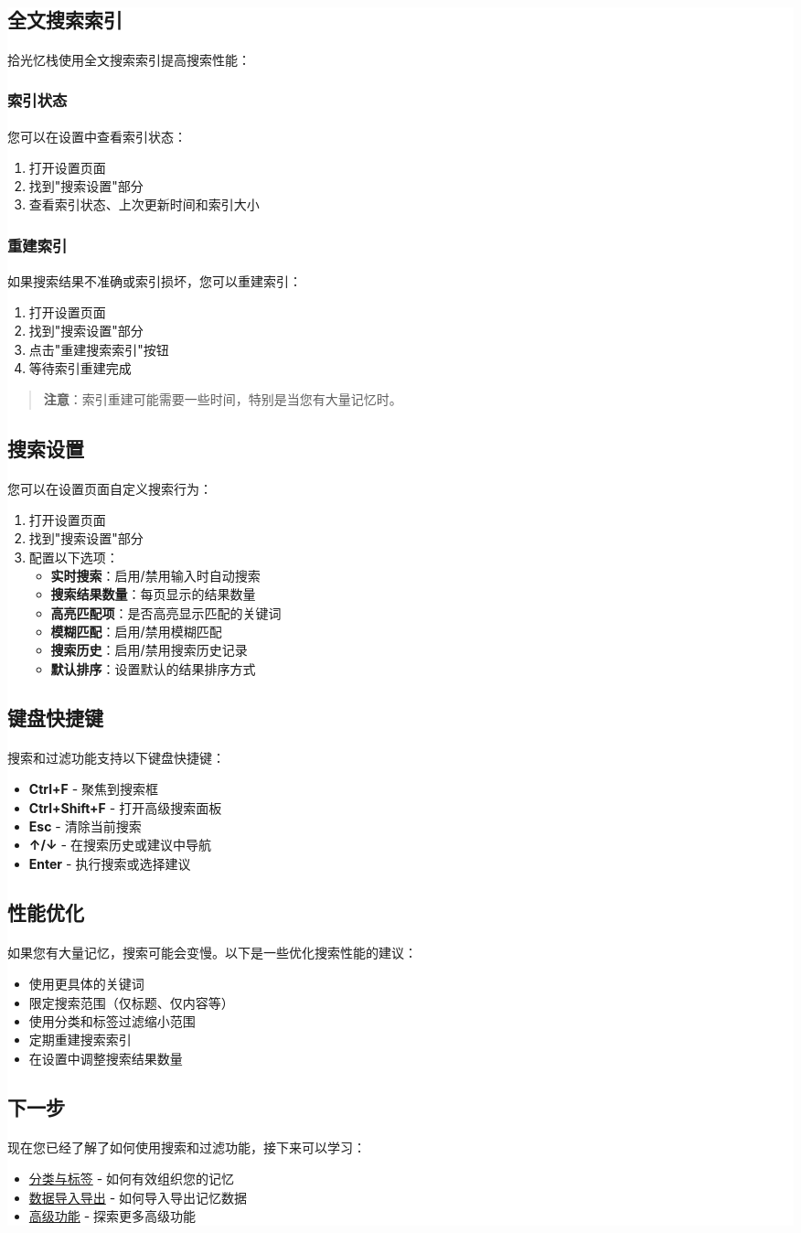 ## 全文搜索索引

拾光忆栈使用全文搜索索引提高搜索性能：

### 索引状态

您可以在设置中查看索引状态：

1. 打开设置页面
2. 找到"搜索设置"部分
3. 查看索引状态、上次更新时间和索引大小

### 重建索引

如果搜索结果不准确或索引损坏，您可以重建索引：

1. 打开设置页面
2. 找到"搜索设置"部分
3. 点击"重建搜索索引"按钮
4. 等待索引重建完成

> **注意**：索引重建可能需要一些时间，特别是当您有大量记忆时。

## 搜索设置

您可以在设置页面自定义搜索行为：

1. 打开设置页面
2. 找到"搜索设置"部分
3. 配置以下选项：
   - **实时搜索**：启用/禁用输入时自动搜索
   - **搜索结果数量**：每页显示的结果数量
   - **高亮匹配项**：是否高亮显示匹配的关键词
   - **模糊匹配**：启用/禁用模糊匹配
   - **搜索历史**：启用/禁用搜索历史记录
   - **默认排序**：设置默认的结果排序方式

## 键盘快捷键

搜索和过滤功能支持以下键盘快捷键：

- **Ctrl+F** - 聚焦到搜索框
- **Ctrl+Shift+F** - 打开高级搜索面板
- **Esc** - 清除当前搜索
- **↑/↓** - 在搜索历史或建议中导航
- **Enter** - 执行搜索或选择建议

## 性能优化

如果您有大量记忆，搜索可能会变慢。以下是一些优化搜索性能的建议：

- 使用更具体的关键词
- 限定搜索范围（仅标题、仅内容等）
- 使用分类和标签过滤缩小范围
- 定期重建搜索索引
- 在设置中调整搜索结果数量

## 下一步

现在您已经了解了如何使用搜索和过滤功能，接下来可以学习：

- [分类与标签](./categories-and-tags.md) - 如何有效组织您的记忆
- [数据导入导出](../advanced-features/import-export.md) - 如何导入导出记忆数据
- [高级功能](../advanced-features/README.md) - 探索更多高级功能
